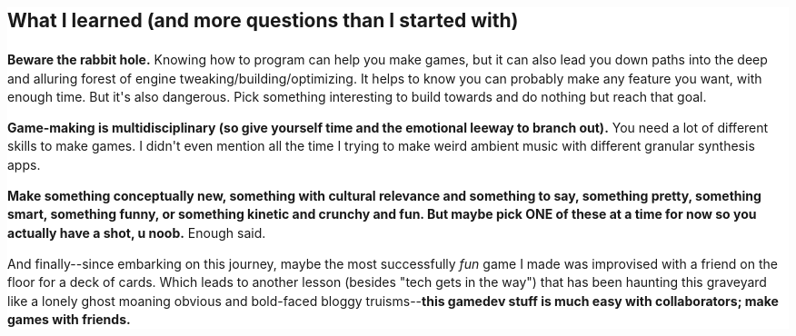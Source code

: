 ## What I learned (and more questions than I started with)

**Beware the rabbit hole.** Knowing how to program can help you make games, but it can also lead you down paths into the deep and alluring forest of engine tweaking/building/optimizing. It helps to know you can probably make any feature you want, with enough time. But it's also dangerous. Pick something interesting to build towards and do nothing but reach that goal.

**Game-making is multidisciplinary (so give yourself time and the emotional leeway to branch out).** You need a lot of different skills to make games. I didn't even mention all the time I trying to make weird ambient music with different granular synthesis apps.

**Make something conceptually new, something with cultural relevance and something to say, something pretty, something smart, something funny, or something kinetic and crunchy and fun. But maybe pick ONE of these at a time for now so you actually have a shot, u noob.** Enough said.

And finally--since embarking on this journey, maybe the most successfully *fun* game I made was improvised with a friend on the floor for a deck of cards. Which leads to another lesson (besides "tech gets in the way") that has been haunting this graveyard like a lonely ghost moaning obvious and bold-faced bloggy truisms--**this gamedev stuff is much easy with collaborators; make games with friends.**
